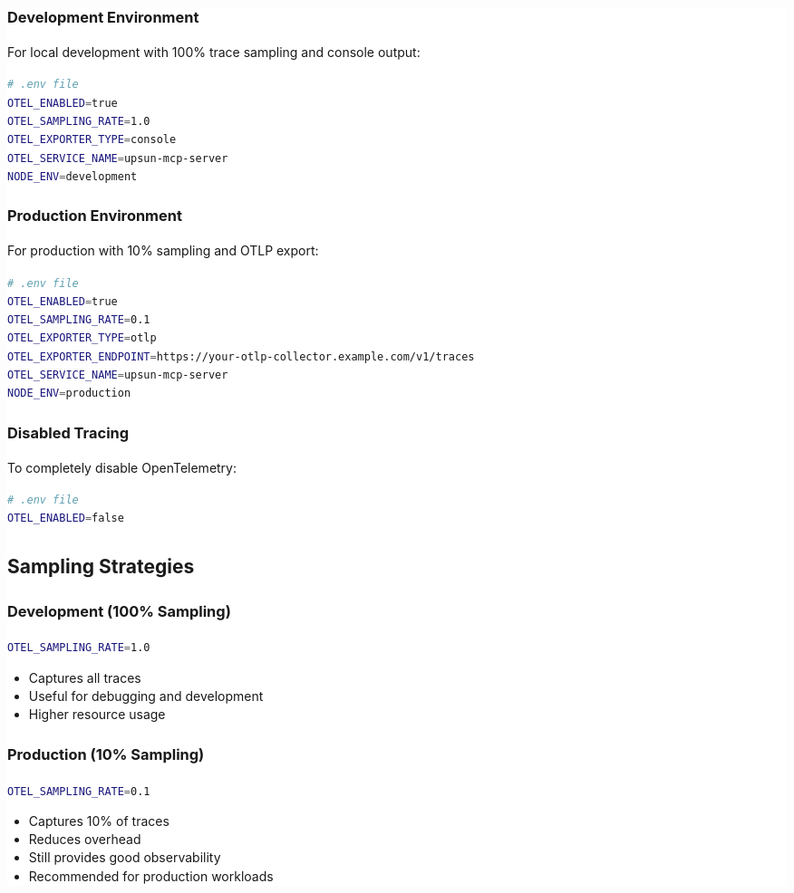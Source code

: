 ### Development Environment

For local development with 100% trace sampling and console output:

```bash
# .env file
OTEL_ENABLED=true
OTEL_SAMPLING_RATE=1.0
OTEL_EXPORTER_TYPE=console
OTEL_SERVICE_NAME=upsun-mcp-server
NODE_ENV=development
```

### Production Environment

For production with 10% sampling and OTLP export:

```bash
# .env file
OTEL_ENABLED=true
OTEL_SAMPLING_RATE=0.1
OTEL_EXPORTER_TYPE=otlp
OTEL_EXPORTER_ENDPOINT=https://your-otlp-collector.example.com/v1/traces
OTEL_SERVICE_NAME=upsun-mcp-server
NODE_ENV=production
```

### Disabled Tracing

To completely disable OpenTelemetry:

```bash
# .env file
OTEL_ENABLED=false
```

## Sampling Strategies

### Development (100% Sampling)

```bash
OTEL_SAMPLING_RATE=1.0
```

- Captures all traces
- Useful for debugging and development
- Higher resource usage

### Production (10% Sampling)

```bash
OTEL_SAMPLING_RATE=0.1
```

- Captures 10% of traces
- Reduces overhead
- Still provides good observability
- Recommended for production workloads
